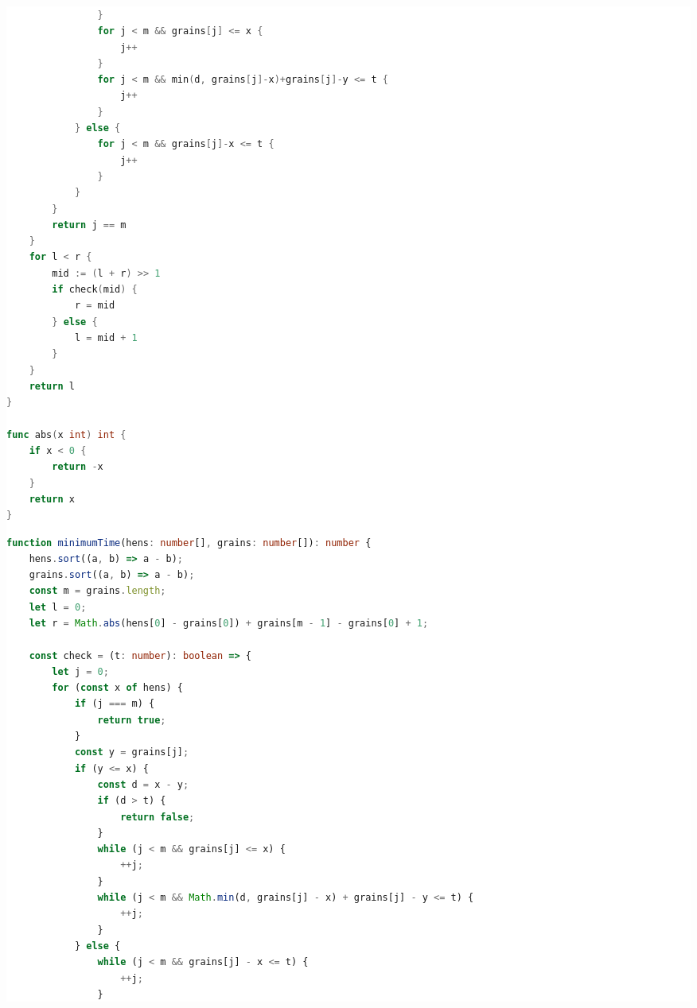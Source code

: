 ```go
				}
				for j < m && grains[j] <= x {
					j++
				}
				for j < m && min(d, grains[j]-x)+grains[j]-y <= t {
					j++
				}
			} else {
				for j < m && grains[j]-x <= t {
					j++
				}
			}
		}
		return j == m
	}
	for l < r {
		mid := (l + r) >> 1
		if check(mid) {
			r = mid
		} else {
			l = mid + 1
		}
	}
	return l
}

func abs(x int) int {
	if x < 0 {
		return -x
	}
	return x
}
```

```ts
function minimumTime(hens: number[], grains: number[]): number {
    hens.sort((a, b) => a - b);
    grains.sort((a, b) => a - b);
    const m = grains.length;
    let l = 0;
    let r = Math.abs(hens[0] - grains[0]) + grains[m - 1] - grains[0] + 1;

    const check = (t: number): boolean => {
        let j = 0;
        for (const x of hens) {
            if (j === m) {
                return true;
            }
            const y = grains[j];
            if (y <= x) {
                const d = x - y;
                if (d > t) {
                    return false;
                }
                while (j < m && grains[j] <= x) {
                    ++j;
                }
                while (j < m && Math.min(d, grains[j] - x) + grains[j] - y <= t) {
                    ++j;
                }
            } else {
                while (j < m && grains[j] - x <= t) {
                    ++j;
                }
```